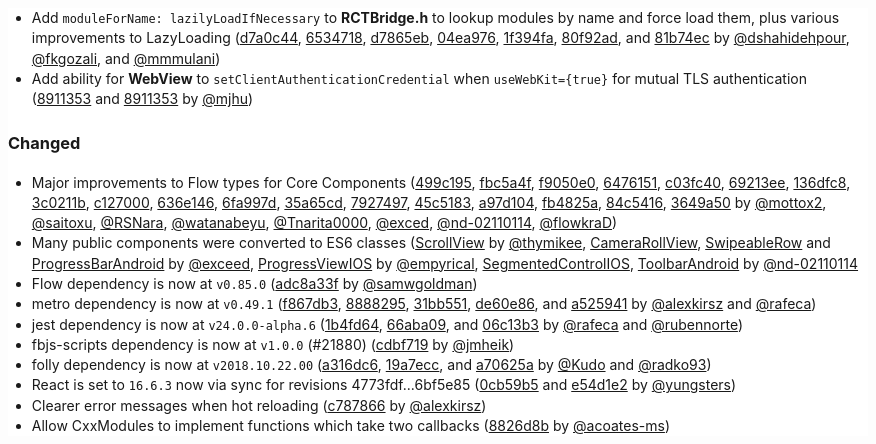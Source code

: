 - Add `moduleForName: lazilyLoadIfNecessary` to **RCTBridge.h** to lookup modules by name and force load them, plus various improvements to LazyLoading ([d7a0c44](https://github.com/facebook/react-native/commit/d7a0c44), [6534718](https://github.com/facebook/react-native/commit/6534718), [d7865eb](https://github.com/facebook/react-native/commit/d7865eb), [04ea976](https://github.com/facebook/react-native/commit/04ea976), [1f394fa](https://github.com/facebook/react-native/commit/1f394fa), [80f92ad](https://github.com/facebook/react-native/commit/80f92ad), and [81b74ec](https://github.com/facebook/react-native/commit/81b74ec) by [@dshahidehpour](https://github.com/dshahidehpour), [@fkgozali](https://github.com/fkgozali), and [@mmmulani](https://github.com/mmmulani))
- Add ability for **WebView** to `setClientAuthenticationCredential` when `useWebKit={true}` for mutual TLS authentication ([8911353](https://github.com/facebook/react-native/commit/8911353) and [8911353](https://github.com/facebook/react-native/commit/8911353) by [@mjhu](https://github.com/mjhu))

### Changed

- Major improvements to Flow types for Core Components ([499c195](https://github.com/facebook/react-native/commit/499c195), [fbc5a4f](https://github.com/facebook/react-native/commit/fbc5a4f), [f9050e0](https://github.com/facebook/react-native/commit/f9050e0), [6476151](https://github.com/facebook/react-native/commit/6476151), [c03fc40](https://github.com/facebook/react-native/commit/c03fc40), [69213ee](https://github.com/facebook/react-native/commit/69213ee), [136dfc8](https://github.com/facebook/react-native/commit/136dfc8), [3c0211b](https://github.com/facebook/react-native/commit/3c0211b), [c127000](https://github.com/facebook/react-native/commit/c127000), [636e146](https://github.com/facebook/react-native/commit/636e146), [6fa997d](https://github.com/facebook/react-native/commit/6fa997d), [35a65cd](https://github.com/facebook/react-native/commit/35a65cd), [7927497](https://github.com/facebook/react-native/commit/7927497), [45c5183](https://github.com/facebook/react-native/commit/45c5183), [a97d104](https://github.com/facebook/react-native/commit/a97d104), [fb4825a](https://github.com/facebook/react-native/commit/fb4825a), [84c5416](https://github.com/facebook/react-native/commit/84c5416), [3649a50](https://github.com/facebook/react-native/commit/3649a50) by [@mottox2](https://github.com/mottox2), [@saitoxu](https://github.com/saitoxu), [@RSNara](https://github.com/RSNara), [@watanabeyu](https://github.com/watanabeyu), [@Tnarita0000](https://github.com/Tnarita0000), [@exced](https://github.com/exced), [@nd-02110114](https://github.com/nd-02110114), [@flowkraD](https://github.com/flowkraD))
- Many public components were converted to ES6 classes ([ScrollView](https://github.com/facebook/react-native/commit/221e2fe4095bc9ae15878725bdac4071d53e61f5) by [@thymikee](https://github.com/thymikee), [CameraRollView](https://github.com/facebook/react-native/pull/21619), [SwipeableRow](https://github.com/facebook/react-native/pull/21876/files) and [ProgressBarAndroid](https://github.com/facebook/react-native/pull/21874) by [@exceed](https://github.com/exceed), [ProgressViewIOS](https://github.com/facebook/react-native/pull/21588) by [@empyrical](https://github.com/empyrical), [SegmentedControlIOS](https://github.com/facebook/react-native/pull/21888/files), [ToolbarAndroid](https://github.com/facebook/react-native/pull/21893/files) by [@nd-02110114](https://github.com/nd-02110114)
- Flow dependency is now at `v0.85.0` ([adc8a33f](https://github.com/facebook/react-native/commit/adc8a33f) by [@samwgoldman](https://github.com/samwgoldman))
- metro dependency is now at `v0.49.1` ([f867db3](https://github.com/facebook/react-native/commit/f867db3), [8888295](https://github.com/facebook/react-native/commit/8888295), [31bb551](https://github.com/facebook/react-native/commit/31bb551), [de60e86](https://github.com/facebook/react-native/commit/de60e86), and [a525941](https://github.com/facebook/react-native/commit/a525941) by [@alexkirsz](https://github.com/alexkirsz) and [@rafeca](https://github.com/rafeca))
- jest dependency is now at `v24.0.0-alpha.6` ([1b4fd64](https://github.com/facebook/react-native/commit/1b4fd64), [66aba09](https://github.com/facebook/react-native/commit/66aba09), and [06c13b3](https://github.com/facebook/react-native/commit/06c13b3) by [@rafeca](https://github.com/rafeca) and [@rubennorte](https://github.com/rubennorte))
- fbjs-scripts dependency is now at `v1.0.0` (#21880) ([cdbf719](https://github.com/facebook/react-native/commit/cdbf719) by [@jmheik](https://github.com/jmheik))
- folly dependency is now at `v2018.10.22.00` ([a316dc6](https://github.com/facebook/react-native/commit/a316dc6), [19a7ecc](https://github.com/facebook/react-native/commit/19a7ecc), and [a70625a](https://github.com/facebook/react-native/commit/a70625a) by [@Kudo](https://github.com/Kudo) and [@radko93](https://github.com/radko93))
- React is set to `16.6.3` now via sync for revisions 4773fdf...6bf5e85 ([0cb59b5](https://github.com/facebook/react-native/commit/0cb59b5) and [e54d1e2](https://github.com/facebook/react-native/commit/e54d1e2) by [@yungsters](https://github.com/yungsters))
- Clearer error messages when hot reloading ([c787866](https://github.com/facebook/react-native/commit/c787866) by [@alexkirsz](https://github.com/alexkirsz))
- Allow CxxModules to implement functions which take two callbacks ([8826d8b](https://github.com/facebook/react-native/commit/8826d8b) by [@acoates-ms](https://github.com/acoates-ms))

